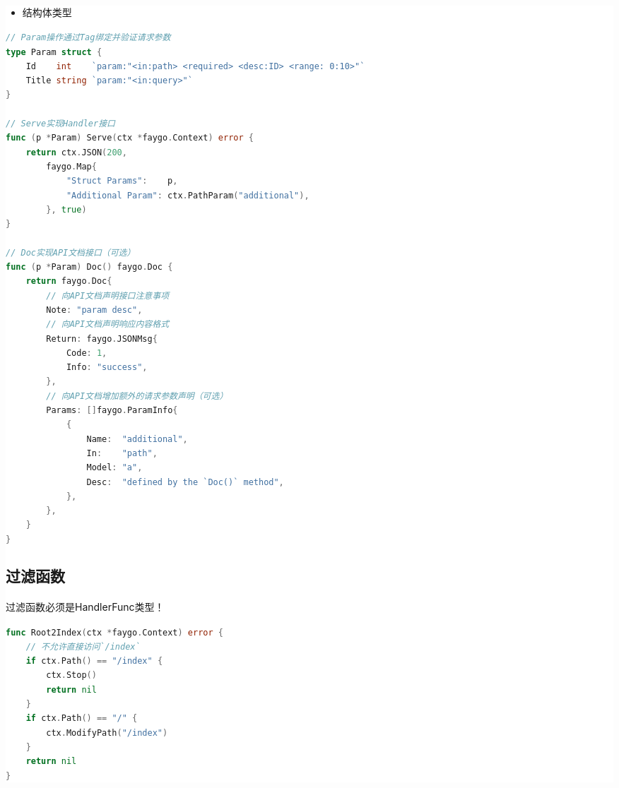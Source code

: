 - 结构体类型

```go
// Param操作通过Tag绑定并验证请求参数
type Param struct {
    Id    int    `param:"<in:path> <required> <desc:ID> <range: 0:10>"`
    Title string `param:"<in:query>"`
}

// Serve实现Handler接口
func (p *Param) Serve(ctx *faygo.Context) error {
    return ctx.JSON(200,
        faygo.Map{
            "Struct Params":    p,
            "Additional Param": ctx.PathParam("additional"),
        }, true)
}

// Doc实现API文档接口（可选）
func (p *Param) Doc() faygo.Doc {
    return faygo.Doc{
        // 向API文档声明接口注意事项
        Note: "param desc",
        // 向API文档声明响应内容格式
        Return: faygo.JSONMsg{
            Code: 1,
            Info: "success",
        },
        // 向API文档增加额外的请求参数声明（可选）
        Params: []faygo.ParamInfo{
            {
                Name:  "additional",
                In:    "path",
                Model: "a",
                Desc:  "defined by the `Doc()` method",
            },
        },
    }
}
```

## 过滤函数

过滤函数必须是HandlerFunc类型！

```go
func Root2Index(ctx *faygo.Context) error {
    // 不允许直接访问`/index`
    if ctx.Path() == "/index" {
        ctx.Stop()
        return nil
    }
    if ctx.Path() == "/" {
        ctx.ModifyPath("/index")
    }
    return nil
}
```
